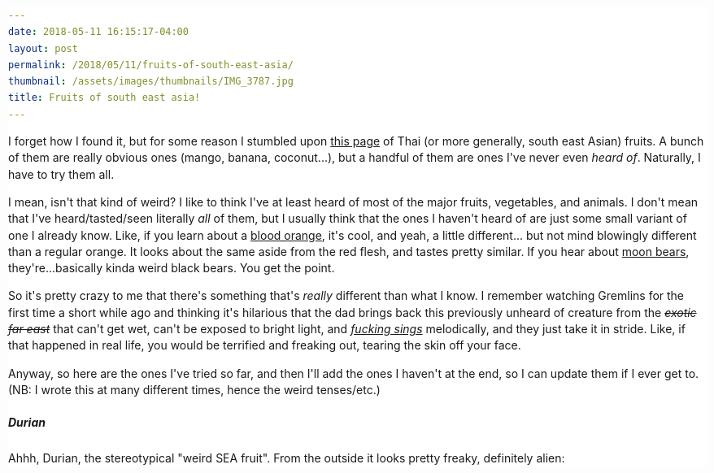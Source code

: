 ```yaml
---
date: 2018-05-11 16:15:17-04:00
layout: post
permalink: /2018/05/11/fruits-of-south-east-asia/
thumbnail: /assets/images/thumbnails/IMG_3787.jpg
title: Fruits of south east asia!
---
```


I forget how I found it, but for some reason I stumbled upon [this page](http://www.bangkok.com/restaurants/thai-fruits.htm) of Thai (or more generally, south east Asian) fruits. A bunch of them are really obvious ones (mango, banana, coconut...), but a handful of them are ones I've never even *heard of*. Naturally, I have to try them all.

I mean, isn't that kind of weird? I like to think I've at least heard of most of the major fruits, vegetables, and animals. I don't mean that I've heard/tasted/seen literally *all* of them, but I usually think that the ones I haven't heard of are just some small variant of one I already know. Like, if you learn about a [blood orange](https://en.wikipedia.org/wiki/Blood_orange), it's cool, and yeah, a little different... but not mind blowingly different than a regular orange. It looks about the same aside from the red flesh, and tastes pretty similar. If you hear about [moon bears](https://en.wikipedia.org/wiki/Asian_black_bear), they're...basically kinda weird black bears. You get the point.

So it's pretty crazy to me that there's something that's *really* different than what I know. I remember watching Gremlins for the first time a short while ago and thinking it's hilarious that the dad brings back this previously unheard of creature from the *~~exotic far east~~* that can't get wet, can't be exposed to bright light, and [*fucking sings*](https://www.youtube.com/watch?v=euhUfZGddwk) melodically, and they just take it in stride. Like, if that happened in real life, you would be terrified and freaking out, tearing the skin off your face.

Anyway, so here are the ones I've tried so far, and then I'll add the ones I haven't at the end, so I can update them if I ever get to. (NB: I wrote this at many different times, hence the weird tenses/etc.)

##### Durian

Ahhh, Durian, the stereotypical "weird SEA fruit". From the outside it looks pretty freaky, definitely alien:
